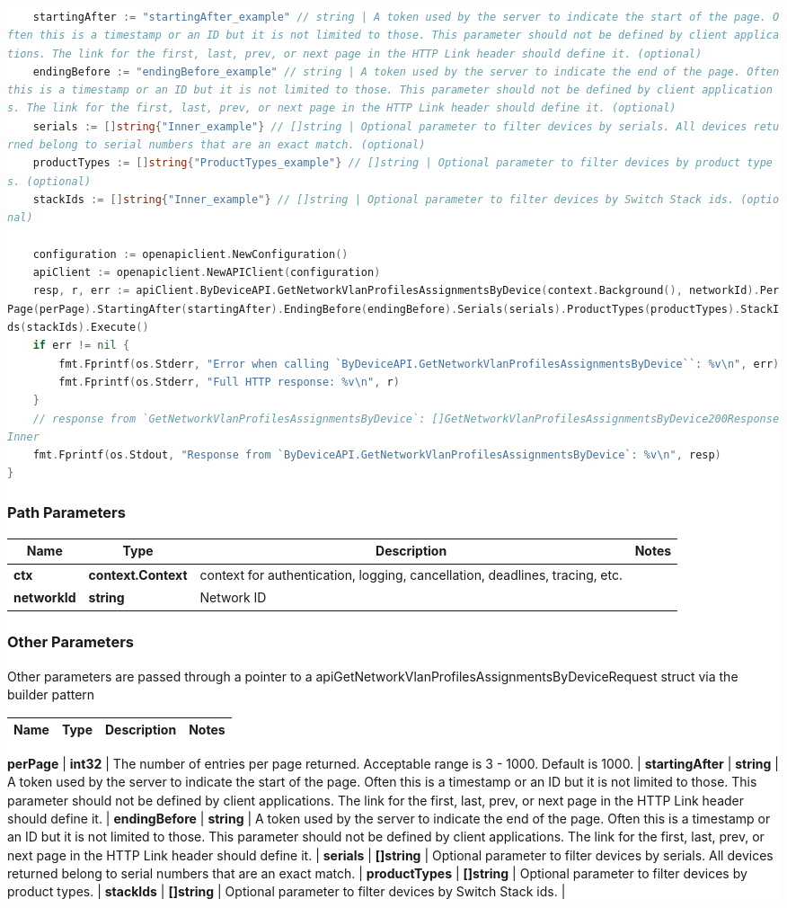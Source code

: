 ```go
	startingAfter := "startingAfter_example" // string | A token used by the server to indicate the start of the page. Often this is a timestamp or an ID but it is not limited to those. This parameter should not be defined by client applications. The link for the first, last, prev, or next page in the HTTP Link header should define it. (optional)
	endingBefore := "endingBefore_example" // string | A token used by the server to indicate the end of the page. Often this is a timestamp or an ID but it is not limited to those. This parameter should not be defined by client applications. The link for the first, last, prev, or next page in the HTTP Link header should define it. (optional)
	serials := []string{"Inner_example"} // []string | Optional parameter to filter devices by serials. All devices returned belong to serial numbers that are an exact match. (optional)
	productTypes := []string{"ProductTypes_example"} // []string | Optional parameter to filter devices by product types. (optional)
	stackIds := []string{"Inner_example"} // []string | Optional parameter to filter devices by Switch Stack ids. (optional)

	configuration := openapiclient.NewConfiguration()
	apiClient := openapiclient.NewAPIClient(configuration)
	resp, r, err := apiClient.ByDeviceAPI.GetNetworkVlanProfilesAssignmentsByDevice(context.Background(), networkId).PerPage(perPage).StartingAfter(startingAfter).EndingBefore(endingBefore).Serials(serials).ProductTypes(productTypes).StackIds(stackIds).Execute()
	if err != nil {
		fmt.Fprintf(os.Stderr, "Error when calling `ByDeviceAPI.GetNetworkVlanProfilesAssignmentsByDevice``: %v\n", err)
		fmt.Fprintf(os.Stderr, "Full HTTP response: %v\n", r)
	}
	// response from `GetNetworkVlanProfilesAssignmentsByDevice`: []GetNetworkVlanProfilesAssignmentsByDevice200ResponseInner
	fmt.Fprintf(os.Stdout, "Response from `ByDeviceAPI.GetNetworkVlanProfilesAssignmentsByDevice`: %v\n", resp)
}
```

### Path Parameters


Name | Type | Description  | Notes
------------- | ------------- | ------------- | -------------
**ctx** | **context.Context** | context for authentication, logging, cancellation, deadlines, tracing, etc.
**networkId** | **string** | Network ID | 

### Other Parameters

Other parameters are passed through a pointer to a apiGetNetworkVlanProfilesAssignmentsByDeviceRequest struct via the builder pattern


Name | Type | Description  | Notes
------------- | ------------- | ------------- | -------------

 **perPage** | **int32** | The number of entries per page returned. Acceptable range is 3 - 1000. Default is 1000. | 
 **startingAfter** | **string** | A token used by the server to indicate the start of the page. Often this is a timestamp or an ID but it is not limited to those. This parameter should not be defined by client applications. The link for the first, last, prev, or next page in the HTTP Link header should define it. | 
 **endingBefore** | **string** | A token used by the server to indicate the end of the page. Often this is a timestamp or an ID but it is not limited to those. This parameter should not be defined by client applications. The link for the first, last, prev, or next page in the HTTP Link header should define it. | 
 **serials** | **[]string** | Optional parameter to filter devices by serials. All devices returned belong to serial numbers that are an exact match. | 
 **productTypes** | **[]string** | Optional parameter to filter devices by product types. | 
 **stackIds** | **[]string** | Optional parameter to filter devices by Switch Stack ids. | 
